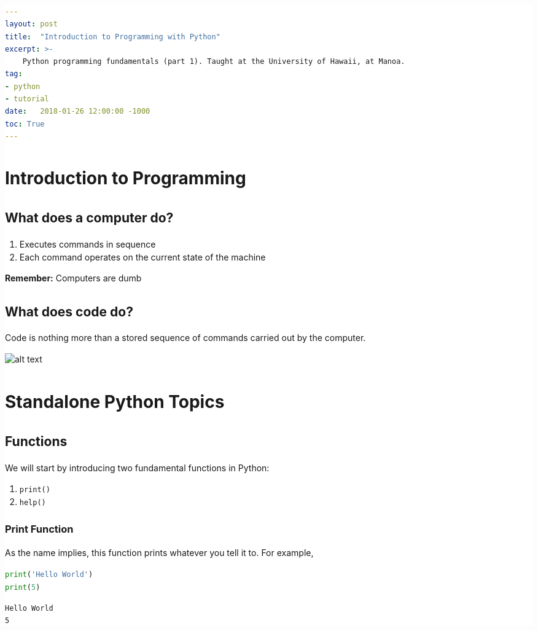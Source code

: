```yaml
---
layout: post
title:  "Introduction to Programming with Python"
excerpt: >- 
    Python programming fundamentals (part 1). Taught at the University of Hawaii, at Manoa.
tag: 
- python
- tutorial
date:   2018-01-26 12:00:00 -1000
toc: True
---
```


# Introduction to Programming

## What does a computer do?

1. Executes commands in sequence
2. Each command operates on the current state of the machine

**Remember:** Computers are dumb

## What does code do?

Code is nothing more than a stored sequence of commands carried out by the computer.

![alt text](https://imgs.xkcd.com/comics/ai_research_2x.png)


# Standalone Python Topics

## Functions

We will start by introducing two fundamental functions in Python:
1. `print()`
2. `help()`

### Print Function
As the name implies, this function prints whatever you tell it to. For example,


```python
print('Hello World')
print(5)
```

    Hello World
    5

